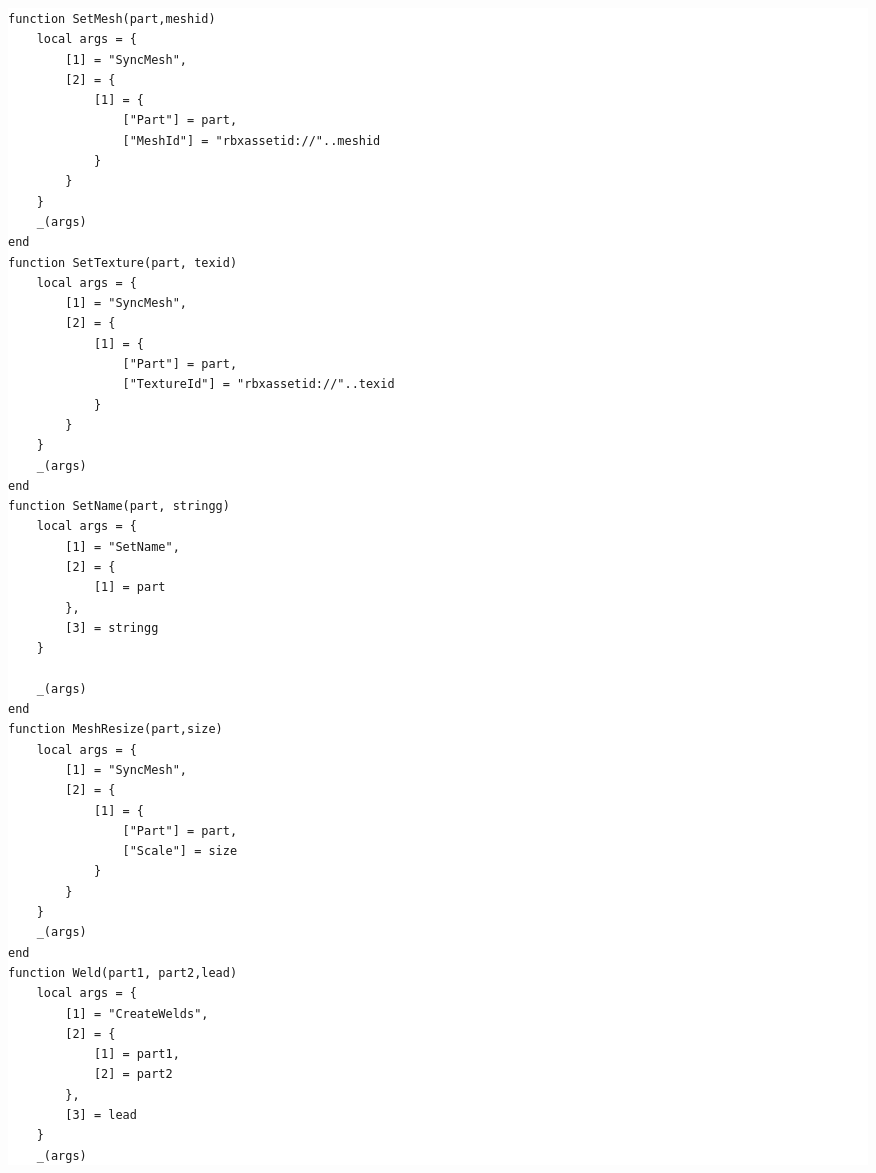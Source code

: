 	function SetMesh(part,meshid)
		local args = {
			[1] = "SyncMesh",
			[2] = {
				[1] = {
					["Part"] = part,
					["MeshId"] = "rbxassetid://"..meshid
				}
			}
		}
		_(args)
	end
	function SetTexture(part, texid)
		local args = {
			[1] = "SyncMesh",
			[2] = {
				[1] = {
					["Part"] = part,
					["TextureId"] = "rbxassetid://"..texid
				}
			}
		}
		_(args)
	end
	function SetName(part, stringg)
		local args = {
			[1] = "SetName",
			[2] = {
				[1] = part
			},
			[3] = stringg
		}

		_(args)
	end
	function MeshResize(part,size)
		local args = {
			[1] = "SyncMesh",
			[2] = {
				[1] = {
					["Part"] = part,
					["Scale"] = size
				}
			}
		}
		_(args)
	end
	function Weld(part1, part2,lead)
		local args = {
			[1] = "CreateWelds",
			[2] = {
				[1] = part1,
				[2] = part2
			},
			[3] = lead
		}
		_(args)
